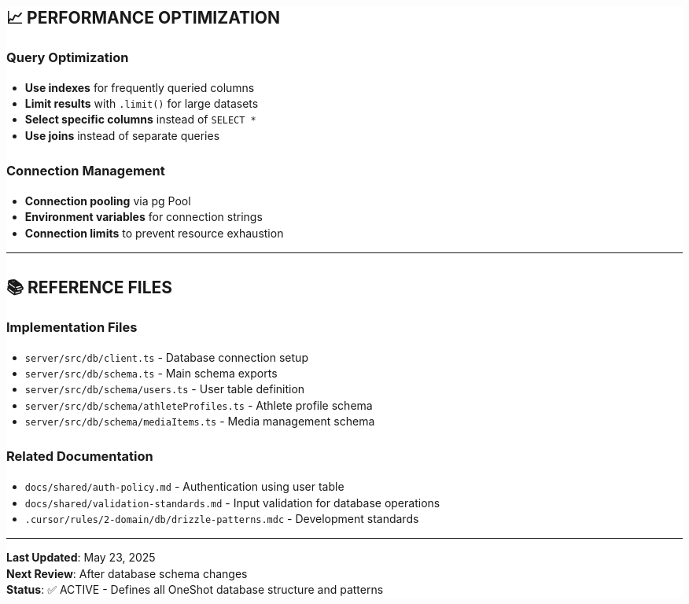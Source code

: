 
## 📈 PERFORMANCE OPTIMIZATION

### Query Optimization
- **Use indexes** for frequently queried columns
- **Limit results** with `.limit()` for large datasets
- **Select specific columns** instead of `SELECT *`
- **Use joins** instead of separate queries

### Connection Management
- **Connection pooling** via pg Pool
- **Environment variables** for connection strings
- **Connection limits** to prevent resource exhaustion

---

## 📚 REFERENCE FILES

### Implementation Files
- `server/src/db/client.ts` - Database connection setup
- `server/src/db/schema.ts` - Main schema exports
- `server/src/db/schema/users.ts` - User table definition
- `server/src/db/schema/athleteProfiles.ts` - Athlete profile schema
- `server/src/db/schema/mediaItems.ts` - Media management schema

### Related Documentation
- `docs/shared/auth-policy.md` - Authentication using user table
- `docs/shared/validation-standards.md` - Input validation for database operations
- `.cursor/rules/2-domain/db/drizzle-patterns.mdc` - Development standards

---

**Last Updated**: May 23, 2025  
**Next Review**: After database schema changes  
**Status**: ✅ ACTIVE - Defines all OneShot database structure and patterns